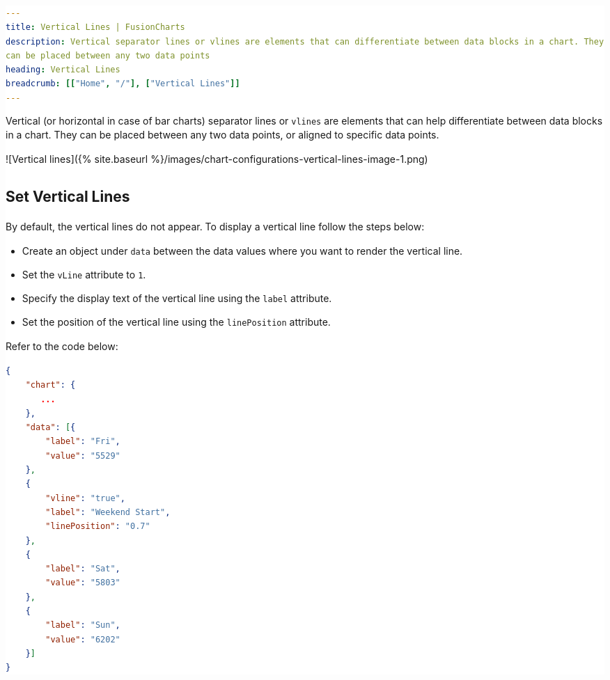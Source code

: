 ```yaml
---
title: Vertical Lines | FusionCharts
description: Vertical separator lines or vlines are elements that can differentiate between data blocks in a chart. They can be placed between any two data points
heading: Vertical Lines
breadcrumb: [["Home", "/"], ["Vertical Lines"]]
---
```


Vertical (or horizontal in case of bar charts) separator lines or `vlines` are elements that can help differentiate between data blocks in a chart. They can be placed between any two data points, or aligned to specific data points.

![Vertical lines]({% site.baseurl %}/images/chart-configurations-vertical-lines-image-1.png)

## Set Vertical Lines

By default, the vertical lines do not appear. To display a vertical line follow the steps below:

* Create an object under `data` between the data values where you want to render the vertical line.

* Set the `vLine` attribute to `1`. 

* Specify the display text of the vertical line using the `label` attribute.

* Set the position of the vertical line using the `linePosition` attribute.

Refer to the code below:

```json
{
    "chart": {
       ...
    },
    "data": [{
        "label": "Fri",
        "value": "5529"
    },
    {
        "vline": "true",
        "label": "Weekend Start",
        "linePosition": "0.7"
    },
    {
        "label": "Sat",
        "value": "5803"
    },
    {
        "label": "Sun",
        "value": "6202"
    }]
}
```
